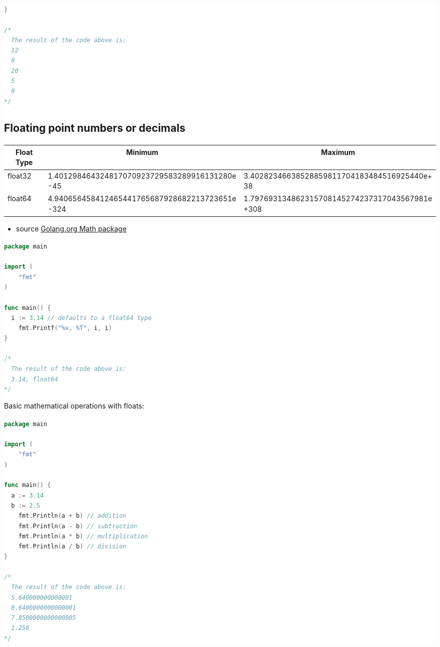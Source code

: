 ```go
}

/*
  The result of the code above is:
  12
  8
  20
  5
  0
*/
```

## Floating point numbers or decimals

| Float Type | Minimum                                        | Maximum                                        |
| ---------- | ---------------------------------------------- | ---------------------------------------------- |
| float32    | 1.401298464324817070923729583289916131280e-45  | 3.40282346638528859811704183484516925440e+38   |
| float64    | 4.940656458412465441765687928682213723651e-324 | 1.797693134862315708145274237317043567981e+308 |

- source [Golang.org Math package](https://golang.org/pkg/math/#pkg-constants)

```go
package main

import (
	"fmt"
)

func main() {
  i := 3.14 // defaults to a float64 type
	fmt.Printf("%v, %T", i, i)
}

/*
  The result of the code above is:
  3.14, float64
*/
```

Basic mathematical operations with floats:

```go
package main

import (
	"fmt"
)

func main() {
  a := 3.14
  b := 2.5
	fmt.Println(a + b) // addition
	fmt.Println(a - b) // subtraction
	fmt.Println(a * b) // multiplication
	fmt.Println(a / b) // division
}

/*
  The result of the code above is:
  5.640000000000001
  0.6400000000000001
  7.8500000000000005
  1.256
*/
```